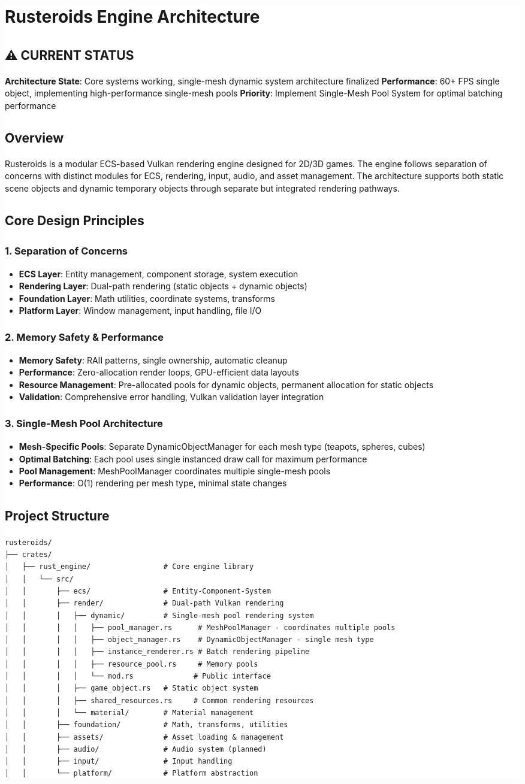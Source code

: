 # Rusteroids Engine Architecture

## ⚠️ **CURRENT STATUS** 

**Architecture State**: Core systems working, single-mesh dynamic system architecture finalized
**Performance**: 60+ FPS single object, implementing high-performance single-mesh pools
**Priority**: Implement Single-Mesh Pool System for optimal batching performance

## Overview

Rusteroids is a modular ECS-based Vulkan rendering engine designed for 2D/3D games. The engine follows separation of concerns with distinct modules for ECS, rendering, input, audio, and asset management. The architecture supports both static scene objects and dynamic temporary objects through separate but integrated rendering pathways.

## Core Design Principles

### 1. **Separation of Concerns**
- **ECS Layer**: Entity management, component storage, system execution
- **Rendering Layer**: Dual-path rendering (static objects + dynamic objects)
- **Foundation Layer**: Math utilities, coordinate systems, transforms
- **Platform Layer**: Window management, input handling, file I/O

### 2. **Memory Safety & Performance**
- **Memory Safety**: RAII patterns, single ownership, automatic cleanup
- **Performance**: Zero-allocation render loops, GPU-efficient data layouts
- **Resource Management**: Pre-allocated pools for dynamic objects, permanent allocation for static objects
- **Validation**: Comprehensive error handling, Vulkan validation layer integration

### 3. **Single-Mesh Pool Architecture**
- **Mesh-Specific Pools**: Separate DynamicObjectManager for each mesh type (teapots, spheres, cubes)
- **Optimal Batching**: Each pool uses single instanced draw call for maximum performance
- **Pool Management**: MeshPoolManager coordinates multiple single-mesh pools
- **Performance**: O(1) rendering per mesh type, minimal state changes

## Project Structure

```
rusteroids/
├── crates/
│   ├── rust_engine/                 # Core engine library
│   │   └── src/
│   │       ├── ecs/                 # Entity-Component-System
│   │       ├── render/              # Dual-path Vulkan rendering
│   │       │   ├── dynamic/         # Single-mesh pool rendering system
│   │       │   │   ├── pool_manager.rs      # MeshPoolManager - coordinates multiple pools
│   │       │   │   ├── object_manager.rs    # DynamicObjectManager - single mesh type
│   │       │   │   ├── instance_renderer.rs # Batch rendering pipeline
│   │       │   │   ├── resource_pool.rs     # Memory pools
│   │       │   │   └── mod.rs              # Public interface
│   │       │   ├── game_object.rs   # Static object system
│   │       │   ├── shared_resources.rs     # Common rendering resources
│   │       │   └── material/        # Material management
│   │       ├── foundation/          # Math, transforms, utilities
│   │       ├── assets/              # Asset loading & management
│   │       ├── audio/               # Audio system (planned)
│   │       ├── input/               # Input handling
│   │       └── platform/            # Platform abstraction
```